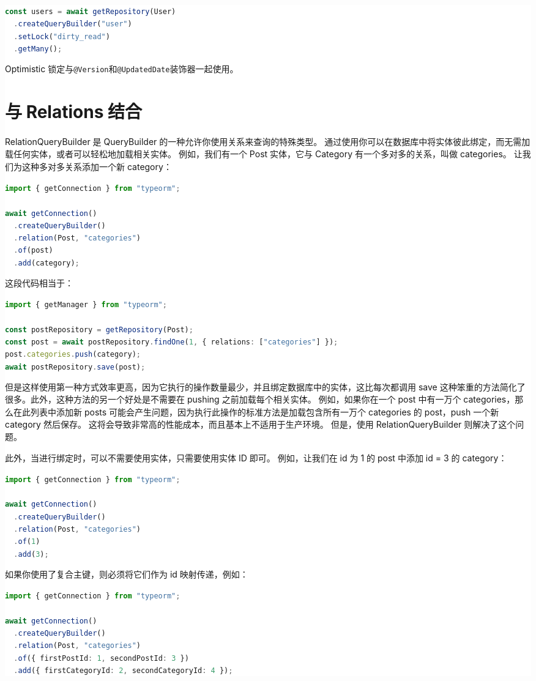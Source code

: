 ```typescript
const users = await getRepository(User)
  .createQueryBuilder("user")
  .setLock("dirty_read")
  .getMany();
```

Optimistic 锁定与`@Version`和`@UpdatedDate`装饰器一起使用。

# 与 Relations 结合

RelationQueryBuilder 是 QueryBuilder 的一种允许你使用关系来查询的特殊类型。 通过使用你可以在数据库中将实体彼此绑定，而无需加载任何实体，或者可以轻松地加载相关实体。 例如，我们有一个 Post 实体，它与 Category 有一个多对多的关系，叫做 categories。 让我们为这种多对多关系添加一个新 category：

```typescript
import { getConnection } from "typeorm";

await getConnection()
  .createQueryBuilder()
  .relation(Post, "categories")
  .of(post)
  .add(category);
```

这段代码相当于：

```typescript
import { getManager } from "typeorm";

const postRepository = getRepository(Post);
const post = await postRepository.findOne(1, { relations: ["categories"] });
post.categories.push(category);
await postRepository.save(post);
```

但是这样使用第一种方式效率更高，因为它执行的操作数量最少，并且绑定数据库中的实体，这比每次都调用 save 这种笨重的方法简化了很多。此外，这种方法的另一个好处是不需要在 pushing 之前加载每个相关实体。 例如，如果你在一个 post 中有一万个 categories，那么在此列表中添加新 posts 可能会产生问题，因为执行此操作的标准方法是加载包含所有一万个 categories 的 post，push 一个新 category 然后保存。 这将会导致非常高的性能成本，而且基本上不适用于生产环境。 但是，使用 RelationQueryBuilder 则解决了这个问题。

此外，当进行绑定时，可以不需要使用实体，只需要使用实体 ID 即可。 例如，让我们在 id 为 1 的 post 中添加 id = 3 的 category：

```typescript
import { getConnection } from "typeorm";

await getConnection()
  .createQueryBuilder()
  .relation(Post, "categories")
  .of(1)
  .add(3);
```

如果你使用了复合主键，则必须将它们作为 id 映射传递，例如：

```typescript
import { getConnection } from "typeorm";

await getConnection()
  .createQueryBuilder()
  .relation(Post, "categories")
  .of({ firstPostId: 1, secondPostId: 3 })
  .add({ firstCategoryId: 2, secondCategoryId: 4 });
```
